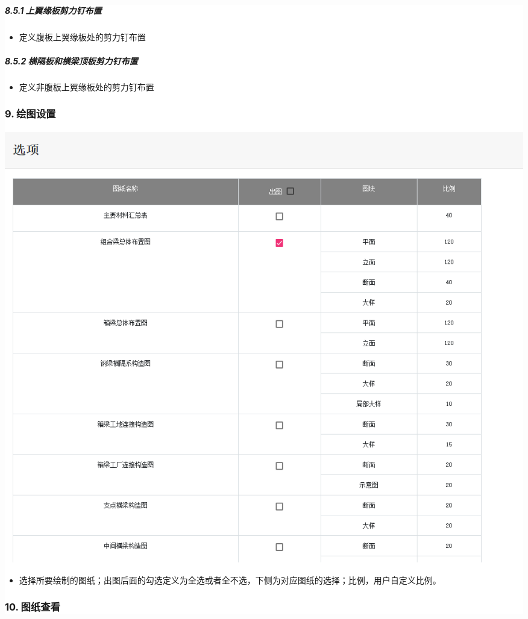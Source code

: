 ##### 8.5.1 上翼缘板剪力钉布置
    
* 定义腹板上翼缘板处的剪力钉布置

##### 8.5.2 横隔板和横梁顶板剪力钉布置
    
* 定义非腹板上翼缘板处的剪力钉布置

### 9. 绘图设置

![](配图\绘图设置\9.1.png)

* 选择所要绘制的图纸；出图后面的勾选定义为全选或者全不选，下侧为对应图纸的选择；比例，用户自定义比例。

### 10. 图纸查看
